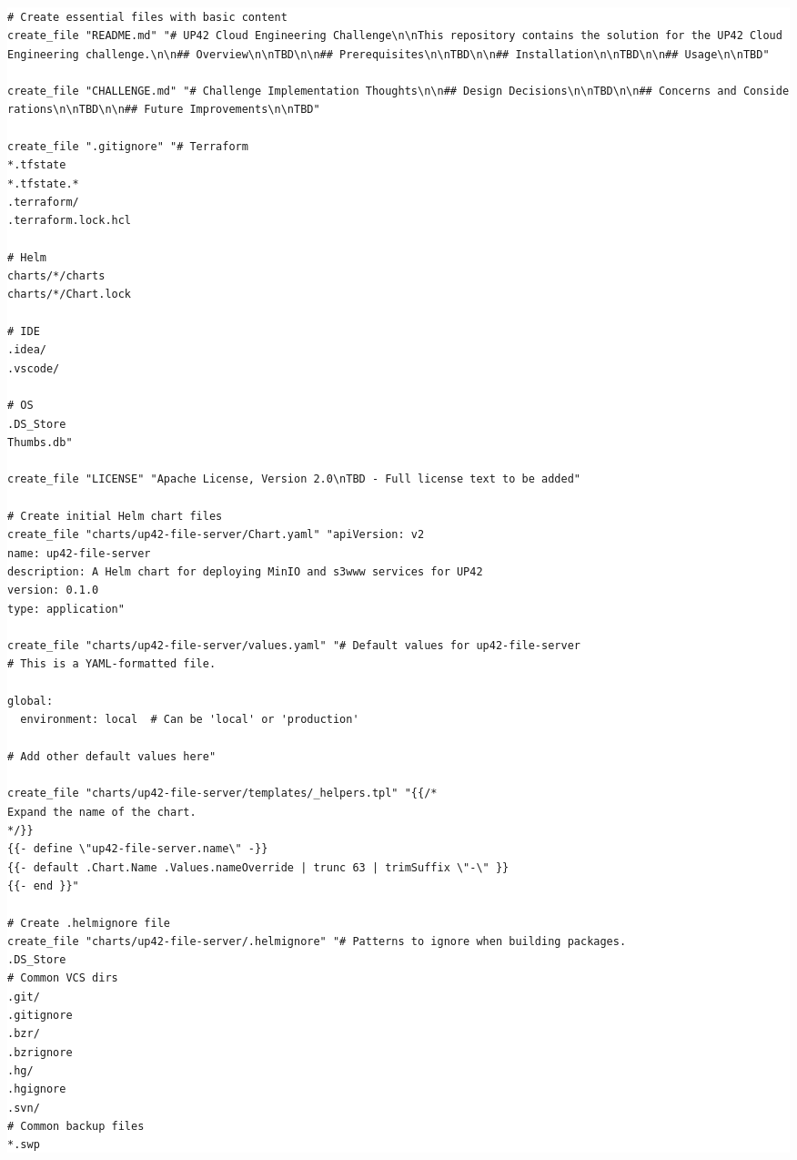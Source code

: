 ```
# Create essential files with basic content
create_file "README.md" "# UP42 Cloud Engineering Challenge\n\nThis repository contains the solution for the UP42 Cloud Engineering challenge.\n\n## Overview\n\nTBD\n\n## Prerequisites\n\nTBD\n\n## Installation\n\nTBD\n\n## Usage\n\nTBD"

create_file "CHALLENGE.md" "# Challenge Implementation Thoughts\n\n## Design Decisions\n\nTBD\n\n## Concerns and Considerations\n\nTBD\n\n## Future Improvements\n\nTBD"

create_file ".gitignore" "# Terraform
*.tfstate
*.tfstate.*
.terraform/
.terraform.lock.hcl

# Helm
charts/*/charts
charts/*/Chart.lock

# IDE
.idea/
.vscode/

# OS
.DS_Store
Thumbs.db"

create_file "LICENSE" "Apache License, Version 2.0\nTBD - Full license text to be added"

# Create initial Helm chart files
create_file "charts/up42-file-server/Chart.yaml" "apiVersion: v2
name: up42-file-server
description: A Helm chart for deploying MinIO and s3www services for UP42
version: 0.1.0
type: application"

create_file "charts/up42-file-server/values.yaml" "# Default values for up42-file-server
# This is a YAML-formatted file.

global:
  environment: local  # Can be 'local' or 'production'

# Add other default values here"

create_file "charts/up42-file-server/templates/_helpers.tpl" "{{/*
Expand the name of the chart.
*/}}
{{- define \"up42-file-server.name\" -}}
{{- default .Chart.Name .Values.nameOverride | trunc 63 | trimSuffix \"-\" }}
{{- end }}"

# Create .helmignore file
create_file "charts/up42-file-server/.helmignore" "# Patterns to ignore when building packages.
.DS_Store
# Common VCS dirs
.git/
.gitignore
.bzr/
.bzrignore
.hg/
.hgignore
.svn/
# Common backup files
*.swp
```